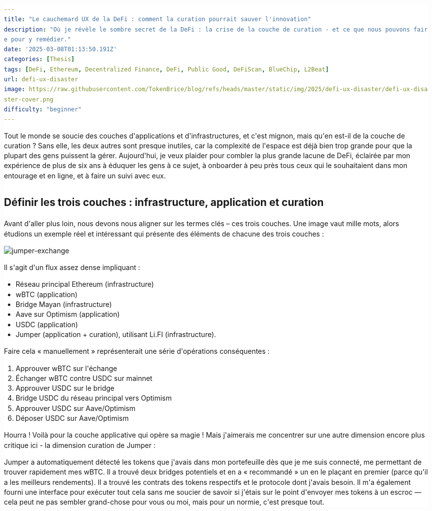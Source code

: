 ```yaml
---
title: "Le cauchemard UX de la DeFi : comment la curation pourrait sauver l'innovation"
description: "Où je révèle le sombre secret de la DeFi : la crise de la couche de curation - et ce que nous pouvons faire pour y remédier."
date: '2025-03-08T01:13:50.191Z'
categories: [Thesis]
tags: [DeFi, Ethereum, Decentralized Finance, DeFi, Public Good, DeFiScan, BlueChip, L2Beat]
url: defi-ux-disaster
image: https://raw.githubusercontent.com/TokenBrice/blog/refs/heads/master/static/img/2025/defi-ux-disaster/defi-ux-disaster-cover.png
difficulty: "beginner"
---
```


Tout le monde se soucie des couches d'applications et d'infrastructures, et c'est mignon, mais qu'en est-il de la couche de curation ? Sans elle, les deux autres sont presque inutiles, car la complexité de l'espace est déjà bien trop grande pour que la plupart des gens puissent la gérer. Aujourd'hui, je veux plaider pour combler la plus grande lacune de DeFi, éclairée par mon expérience de plus de six ans à éduquer les gens à ce sujet, à onboarder à peu près tous ceux qui le souhaitaient dans mon entourage et en ligne, et à faire un suivi avec eux.

## Définir les trois couches : infrastructure, application et curation

Avant d'aller plus loin, nous devons nous aligner sur les termes clés – ces trois couches. Une image vaut mille mots, alors étudions un exemple réel et intéressant qui présente des éléments de chacune des trois couches :

![jumper-exchange](img/2025/defi-ux-disaster/jumper.png)

Il s'agit d'un flux assez dense impliquant :

- Réseau principal Ethereum (infrastructure)
- wBTC (application)
- Bridge Mayan (infrastructure)
- Aave sur Optimism (application)
- USDC (application)
- Jumper (application + curation), utilisant Li.FI (infrastructure).

Faire cela « manuellement » représenterait une série d'opérations conséquentes :

1. Approuver wBTC sur l'échange
2. Échanger wBTC contre USDC sur mainnet
3. Approuver USDC sur le bridge
4. Bridge USDC du réseau principal vers Optimism
5. Approuver USDC sur Aave/Optimism
6. Déposer USDC sur Aave/Optimism

Hourra ! Voilà pour la couche applicative qui opère sa magie ! Mais j'aimerais me concentrer sur une autre dimension encore plus critique ici - la dimension curation de Jumper :

Jumper a automatiquement détecté les tokens que j'avais dans mon portefeuille dès que je me suis connecté, me permettant de trouver rapidement mes wBTC. Il a trouvé deux bridges potentiels et en a « recommandé » un en le plaçant en premier (parce qu'il a les meilleurs rendements). Il a trouvé les contrats des tokens respectifs et le protocole dont j'avais besoin. Il m'a également fourni une interface pour exécuter tout cela sans me soucier de savoir si j'étais sur le point d'envoyer mes tokens à un escroc — cela peut ne pas sembler grand-chose pour vous ou moi, mais pour un normie, c'est presque tout.
